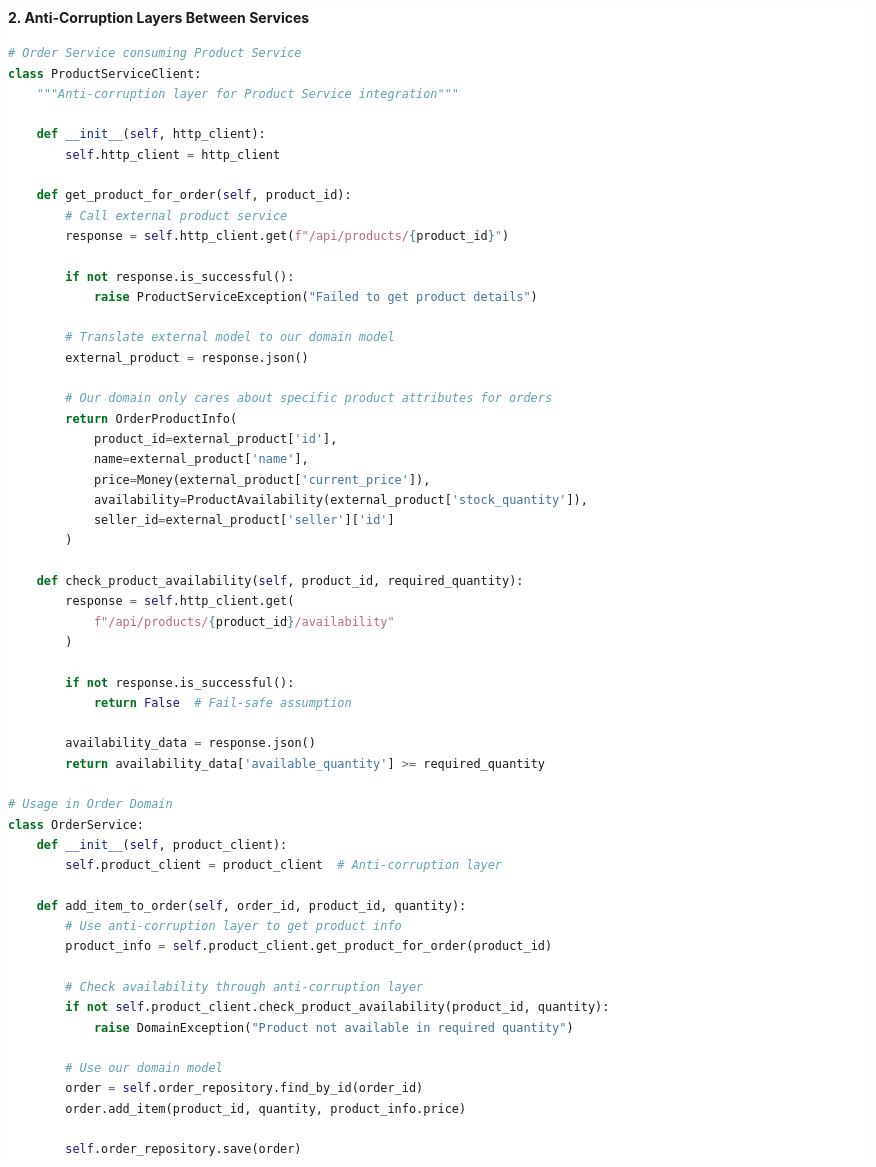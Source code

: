 **2. Anti-Corruption Layers Between Services**
```python
# Order Service consuming Product Service
class ProductServiceClient:
    """Anti-corruption layer for Product Service integration"""
    
    def __init__(self, http_client):
        self.http_client = http_client
        
    def get_product_for_order(self, product_id):
        # Call external product service
        response = self.http_client.get(f"/api/products/{product_id}")
        
        if not response.is_successful():
            raise ProductServiceException("Failed to get product details")
            
        # Translate external model to our domain model
        external_product = response.json()
        
        # Our domain only cares about specific product attributes for orders
        return OrderProductInfo(
            product_id=external_product['id'],
            name=external_product['name'],
            price=Money(external_product['current_price']),
            availability=ProductAvailability(external_product['stock_quantity']),
            seller_id=external_product['seller']['id']
        )
    
    def check_product_availability(self, product_id, required_quantity):
        response = self.http_client.get(
            f"/api/products/{product_id}/availability"
        )
        
        if not response.is_successful():
            return False  # Fail-safe assumption
            
        availability_data = response.json()
        return availability_data['available_quantity'] >= required_quantity

# Usage in Order Domain
class OrderService:
    def __init__(self, product_client):
        self.product_client = product_client  # Anti-corruption layer
        
    def add_item_to_order(self, order_id, product_id, quantity):
        # Use anti-corruption layer to get product info
        product_info = self.product_client.get_product_for_order(product_id)
        
        # Check availability through anti-corruption layer
        if not self.product_client.check_product_availability(product_id, quantity):
            raise DomainException("Product not available in required quantity")
            
        # Use our domain model
        order = self.order_repository.find_by_id(order_id)
        order.add_item(product_id, quantity, product_info.price)
        
        self.order_repository.save(order)
```

